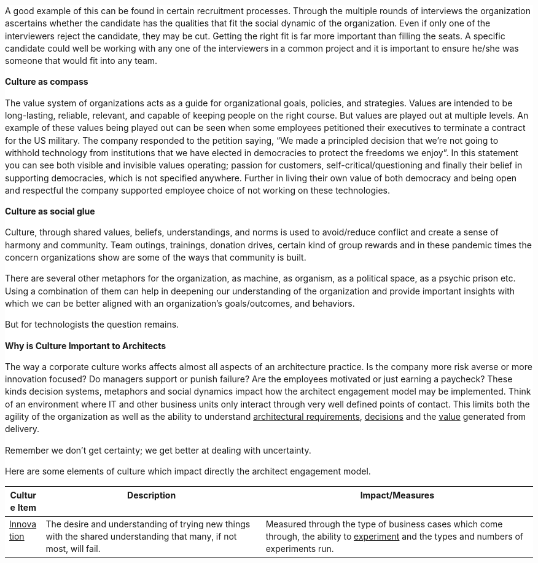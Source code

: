 A good example of this can be found in certain recruitment processes. Through the multiple rounds of interviews the organization ascertains whether the candidate has the qualities that fit the social dynamic of the organization. Even if only one of the interviewers reject the candidate, they may be cut. Getting the right fit is far more important than filling the seats. A specific candidate could well be working with any one of the interviewers in a common project and it is important to ensure he/she was someone that would fit into any team.

**Culture as compass**

The value system of organizations acts as a guide for organizational goals, policies, and strategies. Values are intended to be long-lasting, reliable, relevant, and capable of keeping people on the right course. But values are played out at multiple levels. An example of these values being played out can be seen when some employees petitioned their executives to terminate a contract for the US military. The company responded to the petition saying, “We made a principled decision that we’re not going to withhold technology from institutions that we have elected in democracies to protect the freedoms we enjoy”. In this statement you can see both visible and invisible values operating; passion for customers, self-critical/questioning and finally their belief in supporting democracies, which is not specified anywhere. Further in living their own value of both democracy and being open and respectful the company supported employee choice of not working on these technologies.

**Culture as social glue**

Culture, through shared values, beliefs, understandings, and norms is used to avoid/reduce conflict and create a sense of harmony and community. Team outings, trainings, donation drives, certain kind of group rewards and in these pandemic times the concern organizations show are some of the ways that community is built.

There are several other metaphors for the organization, as machine, as organism, as a political space, as a psychic prison etc. Using a combination of them can help in deepening our understanding of the organization and provide important insights with which we can be better aligned with an organization’s goals/outcomes, and behaviors.

But for technologists the question remains.

**Why is Culture Important to Architects**

The way a corporate culture works affects almost all aspects of an architecture practice. Is the company more risk averse or more innovation focused? Do managers support or punish failure? Are the employees motivated or just earning a paycheck? These kinds decision systems, metaphors and social dynamics impact how the architect engagement model may be implemented. Think of an environment where IT and other business units only interact through very well defined points of contact. This limits both the agility of the organization as well as the ability to understand [architectural requirements](https://btabok.iasaglobal.org/btabok_3/operating-model/requirements/), [decisions](https://btabok.iasaglobal.org/btabok_3/operating-model/decisions-2/) and the [value](https://btabok.iasaglobal.org/btabok_3/value-model/value-streams/) generated from delivery.

Remember we don’t get certainty; we get better at dealing with uncertainty.

Here are some elements of culture which impact directly the architect engagement model.

| **Culture Item**                                                                 | **Description**                                                                                                                                                   | **Impact/Measures**                                                                                                                                                                                                                                                                                                                                                                                                                                                                                        |
|----------------------------------------------------------------------------------|-------------------------------------------------------------------------------------------------------------------------------------------------------------------|------------------------------------------------------------------------------------------------------------------------------------------------------------------------------------------------------------------------------------------------------------------------------------------------------------------------------------------------------------------------------------------------------------------------------------------------------------------------------------------------------------|
| [Innovation](https://btabok.iasaglobal.org/btabok_3/operating-model/innovation/) | The desire and understanding of trying new things with the shared understanding that many, if not most, will fail.                                                | Measured through the type of business cases which come through, the ability to [experiment](https://btabok.iasaglobal.org/btabok_3/experiments/) and the types and numbers of experiments run.                                                                                                                                                                                                                                                                                                             |